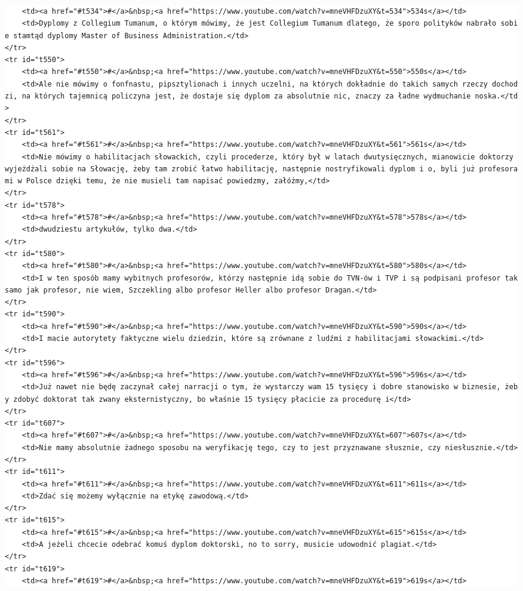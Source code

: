         <td><a href="#t534">#</a>&nbsp;<a href="https://www.youtube.com/watch?v=mneVHFDzuXY&t=534">534s</a></td>
        <td>Dyplomy z Collegium Tumanum, o którym mówimy, że jest Collegium Tumanum dlatego, że sporo polityków nabrało sobie stamtąd dyplomy Master of Business Administration.</td>
    </tr>
    <tr id="t550">
        <td><a href="#t550">#</a>&nbsp;<a href="https://www.youtube.com/watch?v=mneVHFDzuXY&t=550">550s</a></td>
        <td>Ale nie mówimy o fonfnastu, pipsztylionach i innych uczelni, na których dokładnie do takich samych rzeczy dochodzi, na których tajemnicą policzyna jest, że dostaje się dyplom za absolutnie nic, znaczy za ładne wydmuchanie noska.</td>
    </tr>
    <tr id="t561">
        <td><a href="#t561">#</a>&nbsp;<a href="https://www.youtube.com/watch?v=mneVHFDzuXY&t=561">561s</a></td>
        <td>Nie mówimy o habilitacjach słowackich, czyli procederze, który był w latach dwutysięcznych, mianowicie doktorzy wyjeżdżali sobie na Słowację, żeby tam zrobić łatwo habilitację, następnie nostryfikowali dyplom i o, byli już profesorami w Polsce dzięki temu, że nie musieli tam napisać powiedzmy, załóżmy,</td>
    </tr>
    <tr id="t578">
        <td><a href="#t578">#</a>&nbsp;<a href="https://www.youtube.com/watch?v=mneVHFDzuXY&t=578">578s</a></td>
        <td>dwudziestu artykułów, tylko dwa.</td>
    </tr>
    <tr id="t580">
        <td><a href="#t580">#</a>&nbsp;<a href="https://www.youtube.com/watch?v=mneVHFDzuXY&t=580">580s</a></td>
        <td>I w ten sposób mamy wybitnych profesorów, którzy następnie idą sobie do TVN-ów i TVP i są podpisani profesor tak samo jak profesor, nie wiem, Szczekling albo profesor Heller albo profesor Dragan.</td>
    </tr>
    <tr id="t590">
        <td><a href="#t590">#</a>&nbsp;<a href="https://www.youtube.com/watch?v=mneVHFDzuXY&t=590">590s</a></td>
        <td>I macie autorytety faktyczne wielu dziedzin, które są zrównane z ludźmi z habilitacjami słowackimi.</td>
    </tr>
    <tr id="t596">
        <td><a href="#t596">#</a>&nbsp;<a href="https://www.youtube.com/watch?v=mneVHFDzuXY&t=596">596s</a></td>
        <td>Już nawet nie będę zaczynał całej narracji o tym, że wystarczy wam 15 tysięcy i dobre stanowisko w biznesie, żeby zdobyć doktorat tak zwany eksternistyczny, bo właśnie 15 tysięcy płacicie za procedurę i</td>
    </tr>
    <tr id="t607">
        <td><a href="#t607">#</a>&nbsp;<a href="https://www.youtube.com/watch?v=mneVHFDzuXY&t=607">607s</a></td>
        <td>Nie mamy absolutnie żadnego sposobu na weryfikację tego, czy to jest przyznawane słusznie, czy niesłusznie.</td>
    </tr>
    <tr id="t611">
        <td><a href="#t611">#</a>&nbsp;<a href="https://www.youtube.com/watch?v=mneVHFDzuXY&t=611">611s</a></td>
        <td>Zdać się możemy wyłącznie na etykę zawodową.</td>
    </tr>
    <tr id="t615">
        <td><a href="#t615">#</a>&nbsp;<a href="https://www.youtube.com/watch?v=mneVHFDzuXY&t=615">615s</a></td>
        <td>A jeżeli chcecie odebrać komuś dyplom doktorski, no to sorry, musicie udowodnić plagiat.</td>
    </tr>
    <tr id="t619">
        <td><a href="#t619">#</a>&nbsp;<a href="https://www.youtube.com/watch?v=mneVHFDzuXY&t=619">619s</a></td>